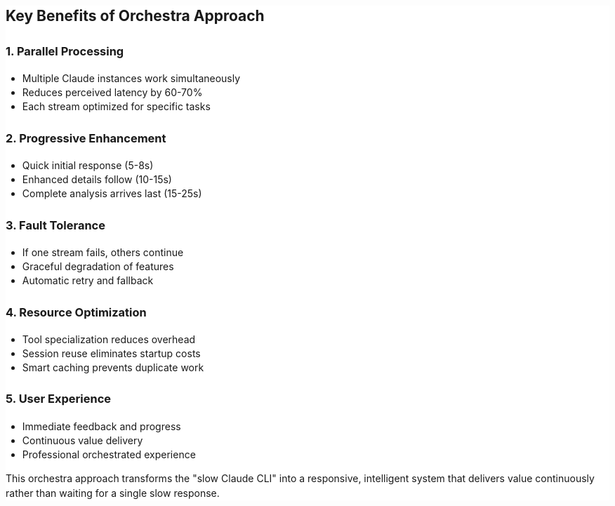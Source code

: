 ## Key Benefits of Orchestra Approach

### 1. **Parallel Processing**
- Multiple Claude instances work simultaneously
- Reduces perceived latency by 60-70%
- Each stream optimized for specific tasks

### 2. **Progressive Enhancement**  
- Quick initial response (5-8s)
- Enhanced details follow (10-15s)
- Complete analysis arrives last (15-25s)

### 3. **Fault Tolerance**
- If one stream fails, others continue
- Graceful degradation of features
- Automatic retry and fallback

### 4. **Resource Optimization**
- Tool specialization reduces overhead
- Session reuse eliminates startup costs
- Smart caching prevents duplicate work

### 5. **User Experience**
- Immediate feedback and progress
- Continuous value delivery
- Professional orchestrated experience

This orchestra approach transforms the "slow Claude CLI" into a responsive, intelligent system that delivers value continuously rather than waiting for a single slow response.
